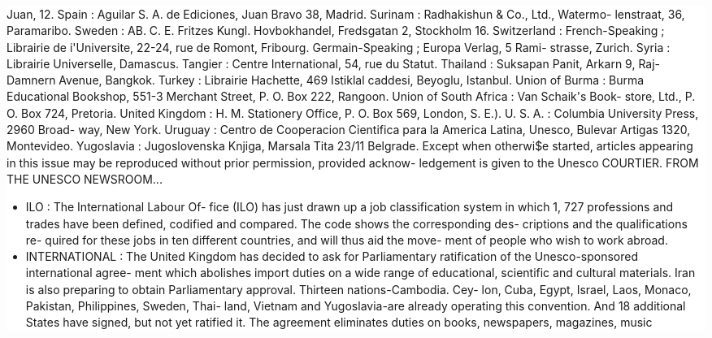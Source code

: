 Juan, 12.
Spain : Aguilar S. A. de Ediciones, Juan Bravo 38,
Madrid.
Surinam : Radhakishun & Co., Ltd., Watermo-
lenstraat, 36, Paramaribo.
Sweden : AB. C. E. Fritzes Kungl. Hovbokhandel,
Fredsgatan 2, Stockholm 16.
Switzerland : French-Speaking ; Librairie de
i'Universite, 22-24, rue de Romont, Fribourg.
Germain-Speaking ; Europa Verlag, 5 Rami-
strasse, Zurich.
Syria : Librairie Universelle, Damascus.
Tangier : Centre International, 54, rue du Statut.
Thailand : Suksapan Panit, Arkarn 9, Raj-
Damnern Avenue, Bangkok.
Turkey : Librairie Hachette, 469 Istiklal caddesi,
Beyoglu, Istanbul.
Union of Burma : Burma Educational Bookshop,
551-3 Merchant Street, P. O. Box 222, Rangoon.
Union of South Africa : Van Schaik's Book-
store, Ltd., P. O. Box 724, Pretoria.
United Kingdom : H. M. Stationery Office, P. O.
Box 569, London, S. E.).
U. S. A. : Columbia University Press, 2960 Broad-
way, New York.
Uruguay : Centro de Cooperacion Cientifica
para la America Latina, Unesco, Bulevar Artigas
1320, Montevideo.
Yugoslavia : Jugoslovenska Knjiga, Marsala
Tita 23/11 Belgrade.
Except when otherwi$e started, articles
appearing in this issue may be reproduced
without prior permission, provided acknow-
ledgement is given to the Unesco COURTIER.
FROM THE UNESCO NEWSROOM...
* ILO : The International Labour Of-
fice (ILO) has just drawn up a job
classification system in which 1, 727
professions and trades have been
defined, codified and compared. The
code shows the corresponding des-
criptions and the qualifications re-
quired for these jobs in ten different
countries, and will thus aid the move-
ment of people who wish to work
abroad.
* INTERNATIONAL : The United
Kingdom has decided to ask for
Parliamentary ratification of the
Unesco-sponsored international agree-
ment which abolishes import duties on
a wide range of educational, scientific
and cultural materials. Iran is also
preparing to obtain Parliamentary
approval.
Thirteen nations-Cambodia. Cey-
lon, Cuba, Egypt, Israel, Laos, Monaco,
Pakistan, Philippines, Sweden, Thai-
land, Vietnam and Yugoslavia-are
already operating this convention.
And 18 additional States have signed,
but not yet ratified it.
The agreement eliminates duties on
books, newspapers, magazines, music